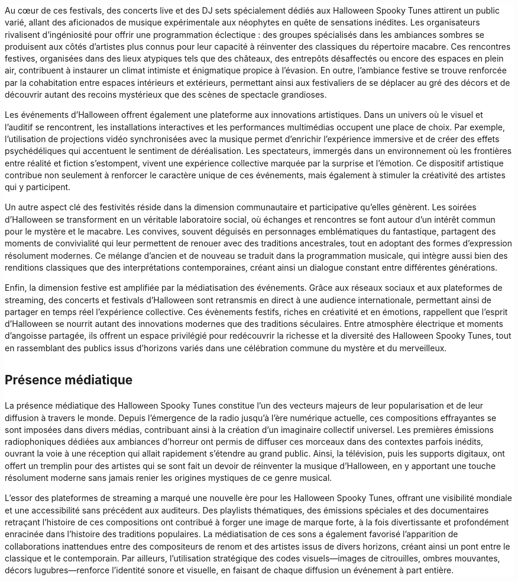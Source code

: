 Au cœur de ces festivals, des concerts live et des DJ sets spécialement dédiés aux Halloween Spooky Tunes attirent un public varié, allant des aficionados de musique expérimentale aux néophytes en quête de sensations inédites. Les organisateurs rivalisent d’ingéniosité pour offrir une programmation éclectique : des groupes spécialisés dans les ambiances sombres se produisent aux côtés d’artistes plus connus pour leur capacité à réinventer des classiques du répertoire macabre. Ces rencontres festives, organisées dans des lieux atypiques tels que des châteaux, des entrepôts désaffectés ou encore des espaces en plein air, contribuent à instaurer un climat intimiste et énigmatique propice à l’évasion. En outre, l’ambiance festive se trouve renforcée par la cohabitation entre espaces intérieurs et extérieurs, permettant ainsi aux festivaliers de se déplacer au gré des décors et de découvrir autant des recoins mystérieux que des scènes de spectacle grandioses.  

Les événements d’Halloween offrent également une plateforme aux innovations artistiques. Dans un univers où le visuel et l’auditif se rencontrent, les installations interactives et les performances multimédias occupent une place de choix. Par exemple, l’utilisation de projections vidéo synchronisées avec la musique permet d’enrichir l’expérience immersive et de créer des effets psychédéliques qui accentuent le sentiment de déréalisation. Les spectateurs, immergés dans un environnement où les frontières entre réalité et fiction s’estompent, vivent une expérience collective marquée par la surprise et l’émotion. Ce dispositif artistique contribue non seulement à renforcer le caractère unique de ces événements, mais également à stimuler la créativité des artistes qui y participent.  

Un autre aspect clé des festivités réside dans la dimension communautaire et participative qu’elles génèrent. Les soirées d’Halloween se transforment en un véritable laboratoire social, où échanges et rencontres se font autour d’un intérêt commun pour le mystère et le macabre. Les convives, souvent déguisés en personnages emblématiques du fantastique, partagent des moments de convivialité qui leur permettent de renouer avec des traditions ancestrales, tout en adoptant des formes d’expression résolument modernes. Ce mélange d’ancien et de nouveau se traduit dans la programmation musicale, qui intègre aussi bien des renditions classiques que des interprétations contemporaines, créant ainsi un dialogue constant entre différentes générations.  

Enfin, la dimension festive est amplifiée par la médiatisation des événements. Grâce aux réseaux sociaux et aux plateformes de streaming, des concerts et festivals d’Halloween sont retransmis en direct à une audience internationale, permettant ainsi de partager en temps réel l’expérience collective. Ces évènements festifs, riches en créativité et en émotions, rappellent que l’esprit d’Halloween se nourrit autant des innovations modernes que des traditions séculaires. Entre atmosphère électrique et moments d’angoisse partagée, ils offrent un espace privilégié pour redécouvrir la richesse et la diversité des Halloween Spooky Tunes, tout en rassemblant des publics issus d’horizons variés dans une célébration commune du mystère et du merveilleux.


## Présence médiatique

La présence médiatique des Halloween Spooky Tunes constitue l’un des vecteurs majeurs de leur popularisation et de leur diffusion à travers le monde. Depuis l’émergence de la radio jusqu’à l’ère numérique actuelle, ces compositions effrayantes se sont imposées dans divers médias, contribuant ainsi à la création d’un imaginaire collectif universel. Les premières émissions radiophoniques dédiées aux ambiances d’horreur ont permis de diffuser ces morceaux dans des contextes parfois inédits, ouvrant la voie à une réception qui allait rapidement s’étendre au grand public. Ainsi, la télévision, puis les supports digitaux, ont offert un tremplin pour des artistes qui se sont fait un devoir de réinventer la musique d’Halloween, en y apportant une touche résolument moderne sans jamais renier les origines mystiques de ce genre musical.

L’essor des plateformes de streaming a marqué une nouvelle ère pour les Halloween Spooky Tunes, offrant une visibilité mondiale et une accessibilité sans précédent aux auditeurs. Des playlists thématiques, des émissions spéciales et des documentaires retraçant l’histoire de ces compositions ont contribué à forger une image de marque forte, à la fois divertissante et profondément enracinée dans l’histoire des traditions populaires. La médiatisation de ces sons a également favorisé l’apparition de collaborations inattendues entre des compositeurs de renom et des artistes issus de divers horizons, créant ainsi un pont entre le classique et le contemporain. Par ailleurs, l’utilisation stratégique des codes visuels—images de citrouilles, ombres mouvantes, décors lugubres—renforce l’identité sonore et visuelle, en faisant de chaque diffusion un événement à part entière.  
